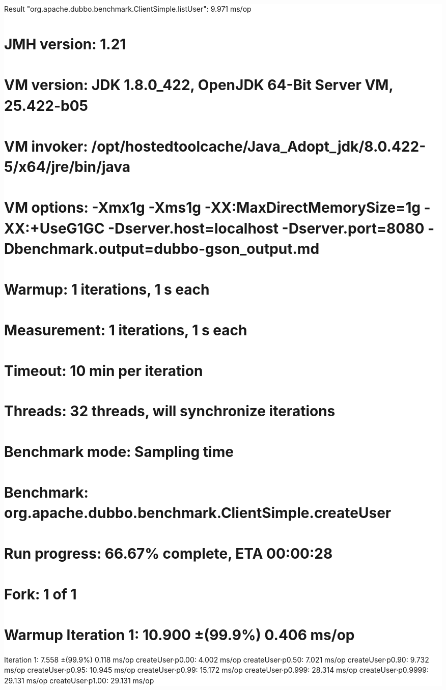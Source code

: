 
Result "org.apache.dubbo.benchmark.ClientSimple.listUser":
  9.971 ms/op


# JMH version: 1.21
# VM version: JDK 1.8.0_422, OpenJDK 64-Bit Server VM, 25.422-b05
# VM invoker: /opt/hostedtoolcache/Java_Adopt_jdk/8.0.422-5/x64/jre/bin/java
# VM options: -Xmx1g -Xms1g -XX:MaxDirectMemorySize=1g -XX:+UseG1GC -Dserver.host=localhost -Dserver.port=8080 -Dbenchmark.output=dubbo-gson_output.md
# Warmup: 1 iterations, 1 s each
# Measurement: 1 iterations, 1 s each
# Timeout: 10 min per iteration
# Threads: 32 threads, will synchronize iterations
# Benchmark mode: Sampling time
# Benchmark: org.apache.dubbo.benchmark.ClientSimple.createUser

# Run progress: 66.67% complete, ETA 00:00:28
# Fork: 1 of 1
# Warmup Iteration   1: 10.900 ±(99.9%) 0.406 ms/op
Iteration   1: 7.558 ±(99.9%) 0.118 ms/op
                 createUser·p0.00:   4.002 ms/op
                 createUser·p0.50:   7.021 ms/op
                 createUser·p0.90:   9.732 ms/op
                 createUser·p0.95:   10.945 ms/op
                 createUser·p0.99:   15.172 ms/op
                 createUser·p0.999:  28.314 ms/op
                 createUser·p0.9999: 29.131 ms/op
                 createUser·p1.00:   29.131 ms/op
